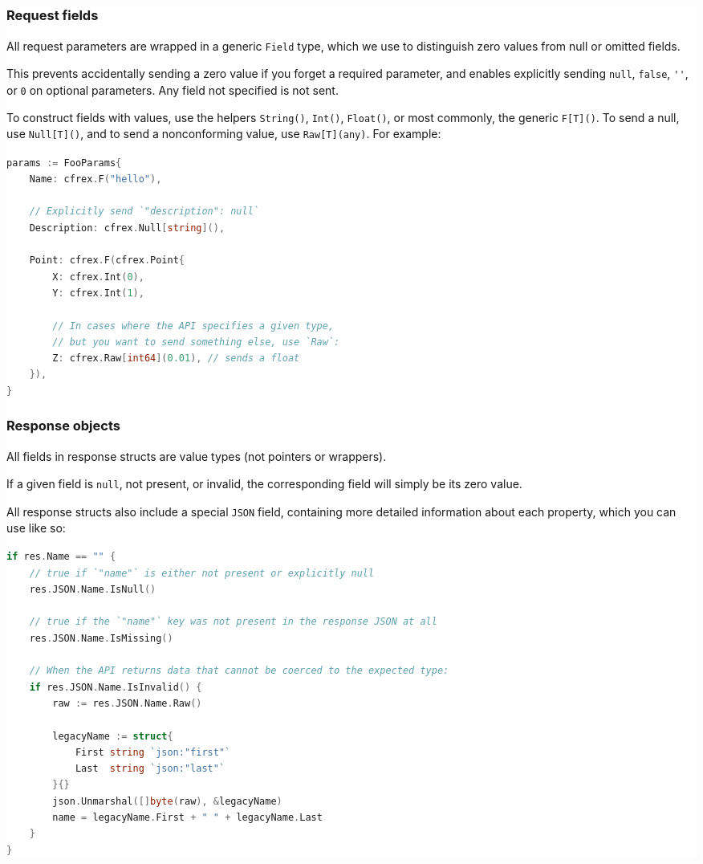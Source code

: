 ```go

```

### Request fields

All request parameters are wrapped in a generic `Field` type,
which we use to distinguish zero values from null or omitted fields.

This prevents accidentally sending a zero value if you forget a required parameter,
and enables explicitly sending `null`, `false`, `''`, or `0` on optional parameters.
Any field not specified is not sent.

To construct fields with values, use the helpers `String()`, `Int()`, `Float()`, or most commonly, the generic `F[T]()`.
To send a null, use `Null[T]()`, and to send a nonconforming value, use `Raw[T](any)`. For example:

```go
params := FooParams{
	Name: cfrex.F("hello"),

	// Explicitly send `"description": null`
	Description: cfrex.Null[string](),

	Point: cfrex.F(cfrex.Point{
		X: cfrex.Int(0),
		Y: cfrex.Int(1),

		// In cases where the API specifies a given type,
		// but you want to send something else, use `Raw`:
		Z: cfrex.Raw[int64](0.01), // sends a float
	}),
}
```

### Response objects

All fields in response structs are value types (not pointers or wrappers).

If a given field is `null`, not present, or invalid, the corresponding field
will simply be its zero value.

All response structs also include a special `JSON` field, containing more detailed
information about each property, which you can use like so:

```go
if res.Name == "" {
	// true if `"name"` is either not present or explicitly null
	res.JSON.Name.IsNull()

	// true if the `"name"` key was not present in the response JSON at all
	res.JSON.Name.IsMissing()

	// When the API returns data that cannot be coerced to the expected type:
	if res.JSON.Name.IsInvalid() {
		raw := res.JSON.Name.Raw()

		legacyName := struct{
			First string `json:"first"`
			Last  string `json:"last"`
		}{}
		json.Unmarshal([]byte(raw), &legacyName)
		name = legacyName.First + " " + legacyName.Last
	}
}
```
